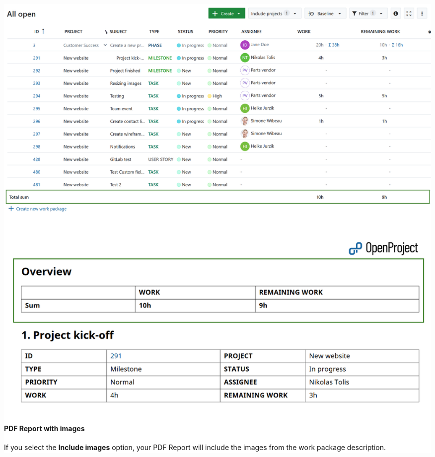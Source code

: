 ![OpenProject_work_package_table_sum](openproject_wp_table_total_sum.png)

![OpenProject_pdf_report_sum](openproject_wp_report_total_sum.png)

#### PDF Report with images

If you select the **Include images** option, your PDF Report will include the images from the work package description.
